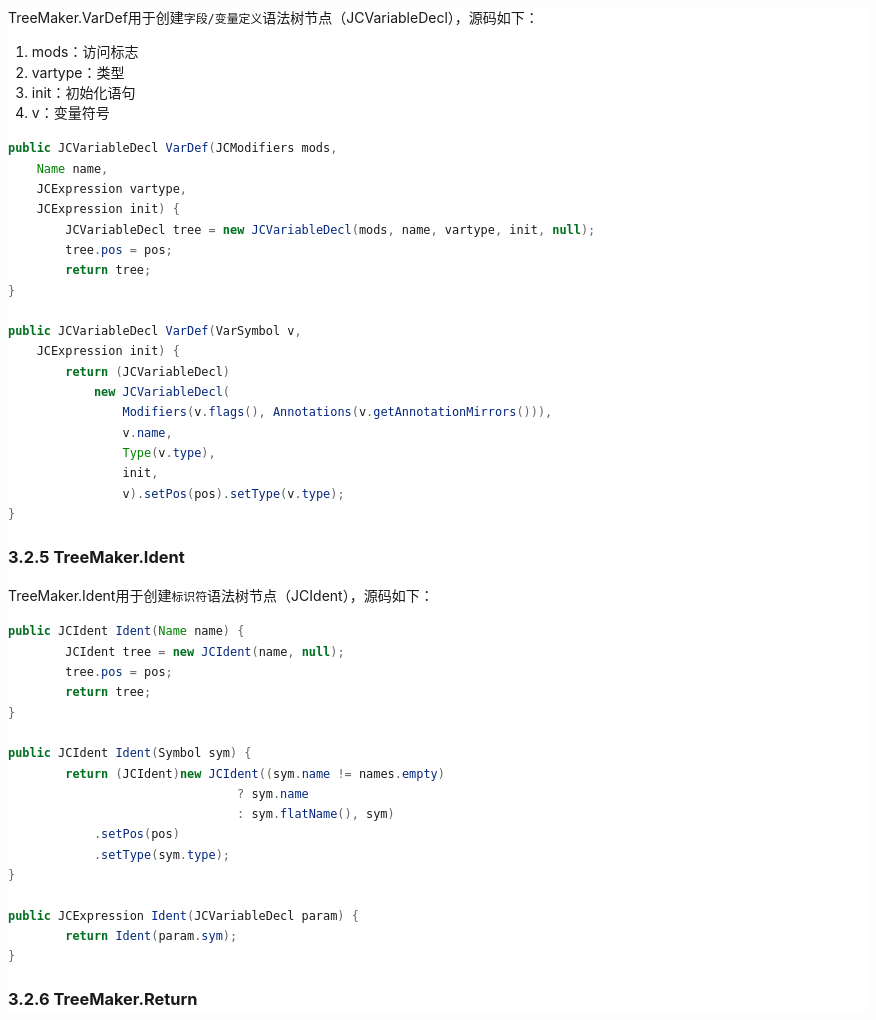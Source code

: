 TreeMaker.VarDef用于创建`字段/变量定义`语法树节点（JCVariableDecl），源码如下：

1. mods：访问标志
1. vartype：类型
1. init：初始化语句
1. v：变量符号

```Java
public JCVariableDecl VarDef(JCModifiers mods,
    Name name,
    JCExpression vartype,
    JCExpression init) {
        JCVariableDecl tree = new JCVariableDecl(mods, name, vartype, init, null);
        tree.pos = pos;
        return tree;
}

public JCVariableDecl VarDef(VarSymbol v,
    JCExpression init) {
        return (JCVariableDecl)
            new JCVariableDecl(
                Modifiers(v.flags(), Annotations(v.getAnnotationMirrors())),
                v.name,
                Type(v.type),
                init,
                v).setPos(pos).setType(v.type);
}
```

### 3.2.5 TreeMaker.Ident

TreeMaker.Ident用于创建`标识符`语法树节点（JCIdent），源码如下：

```Java
public JCIdent Ident(Name name) {
        JCIdent tree = new JCIdent(name, null);
        tree.pos = pos;
        return tree;
}

public JCIdent Ident(Symbol sym) {
        return (JCIdent)new JCIdent((sym.name != names.empty)
                                ? sym.name
                                : sym.flatName(), sym)
            .setPos(pos)
            .setType(sym.type);
}

public JCExpression Ident(JCVariableDecl param) {
        return Ident(param.sym);
}
```

### 3.2.6 TreeMaker.Return
